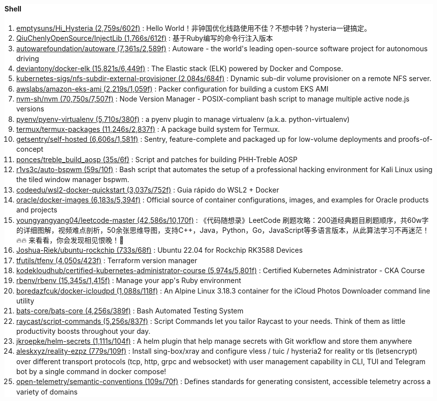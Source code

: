 #### Shell
1. [emptysuns/Hi_Hysteria (2,759s/602f)](https://github.com/emptysuns/Hi_Hysteria) : Hello World！非钟国优化线路使用不佳？不想中转？hysteria一键搞定。
2. [QiuChenlyOpenSource/InjectLib (1,766s/612f)](https://github.com/QiuChenlyOpenSource/InjectLib) : 基于Ruby编写的命令行注入版本
3. [autowarefoundation/autoware (7,361s/2,589f)](https://github.com/autowarefoundation/autoware) : Autoware - the world's leading open-source software project for autonomous driving
4. [deviantony/docker-elk (15,821s/6,449f)](https://github.com/deviantony/docker-elk) : The Elastic stack (ELK) powered by Docker and Compose.
5. [kubernetes-sigs/nfs-subdir-external-provisioner (2,084s/684f)](https://github.com/kubernetes-sigs/nfs-subdir-external-provisioner) : Dynamic sub-dir volume provisioner on a remote NFS server.
6. [awslabs/amazon-eks-ami (2,219s/1,059f)](https://github.com/awslabs/amazon-eks-ami) : Packer configuration for building a custom EKS AMI
7. [nvm-sh/nvm (70,750s/7,507f)](https://github.com/nvm-sh/nvm) : Node Version Manager - POSIX-compliant bash script to manage multiple active node.js versions
8. [pyenv/pyenv-virtualenv (5,710s/380f)](https://github.com/pyenv/pyenv-virtualenv) : a pyenv plugin to manage virtualenv (a.k.a. python-virtualenv)
9. [termux/termux-packages (11,246s/2,837f)](https://github.com/termux/termux-packages) : A package build system for Termux.
10. [getsentry/self-hosted (6,606s/1,581f)](https://github.com/getsentry/self-hosted) : Sentry, feature-complete and packaged up for low-volume deployments and proofs-of-concept
11. [ponces/treble_build_aosp (35s/6f)](https://github.com/ponces/treble_build_aosp) : Script and patches for building PHH-Treble AOSP
12. [r1vs3c/auto-bspwm (59s/10f)](https://github.com/r1vs3c/auto-bspwm) : Bash script that automates the setup of a professional hacking environment for Kali Linux using the tiled window manager bspwm.
13. [codeedu/wsl2-docker-quickstart (3,037s/752f)](https://github.com/codeedu/wsl2-docker-quickstart) : Guia rápido do WSL2 + Docker
14. [oracle/docker-images (6,183s/5,394f)](https://github.com/oracle/docker-images) : Official source of container configurations, images, and examples for Oracle products and projects
15. [youngyangyang04/leetcode-master (42,586s/10,170f)](https://github.com/youngyangyang04/leetcode-master) : 《代码随想录》LeetCode 刷题攻略：200道经典题目刷题顺序，共60w字的详细图解，视频难点剖析，50余张思维导图，支持C++，Java，Python，Go，JavaScript等多语言版本，从此算法学习不再迷茫！🔥🔥 来看看，你会发现相见恨晚！🚀
16. [Joshua-Riek/ubuntu-rockchip (733s/68f)](https://github.com/Joshua-Riek/ubuntu-rockchip) : Ubuntu 22.04 for Rockchip RK3588 Devices
17. [tfutils/tfenv (4,050s/423f)](https://github.com/tfutils/tfenv) : Terraform version manager
18. [kodekloudhub/certified-kubernetes-administrator-course (5,974s/5,801f)](https://github.com/kodekloudhub/certified-kubernetes-administrator-course) : Certified Kubernetes Administrator - CKA Course
19. [rbenv/rbenv (15,345s/1,415f)](https://github.com/rbenv/rbenv) : Manage your app's Ruby environment
20. [boredazfcuk/docker-icloudpd (1,088s/118f)](https://github.com/boredazfcuk/docker-icloudpd) : An Alpine Linux 3.18.3 container for the iCloud Photos Downloader command line utility
21. [bats-core/bats-core (4,256s/389f)](https://github.com/bats-core/bats-core) : Bash Automated Testing System
22. [raycast/script-commands (5,256s/837f)](https://github.com/raycast/script-commands) : Script Commands let you tailor Raycast to your needs. Think of them as little productivity boosts throughout your day.
23. [jkroepke/helm-secrets (1,111s/104f)](https://github.com/jkroepke/helm-secrets) : A helm plugin that help manage secrets with Git workflow and store them anywhere
24. [aleskxyz/reality-ezpz (779s/109f)](https://github.com/aleskxyz/reality-ezpz) : Install sing-box/xray and configure vless / tuic / hysteria2 for reality or tls (letsencrypt) over different transport protocols (tcp, http, grpc and websocket) with user management capability in CLI, TUI and Telegram bot by a single command in docker compose!
25. [open-telemetry/semantic-conventions (109s/70f)](https://github.com/open-telemetry/semantic-conventions) : Defines standards for generating consistent, accessible telemetry across a variety of domains
